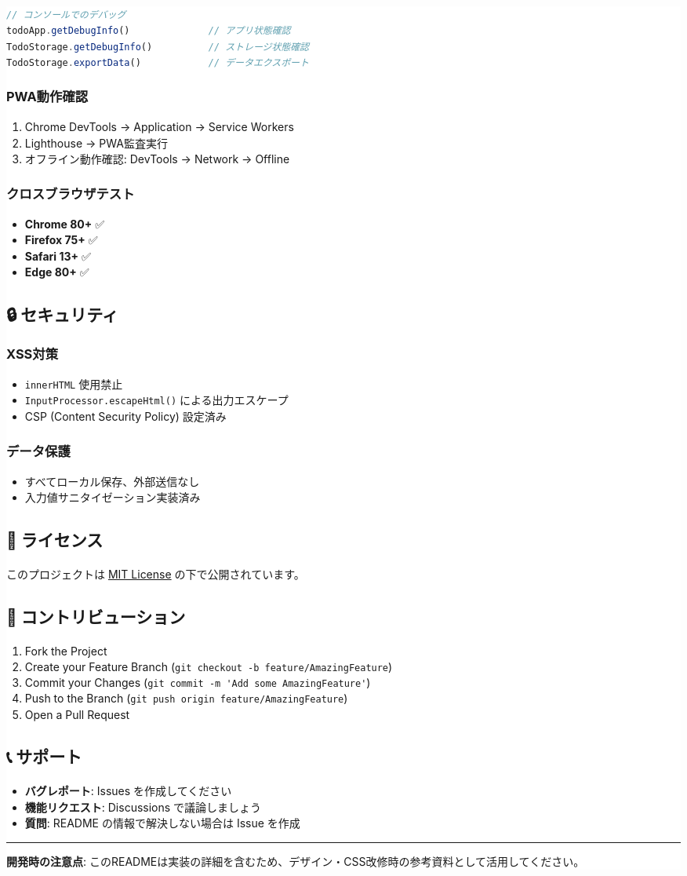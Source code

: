 ```javascript
// コンソールでのデバッグ
todoApp.getDebugInfo()              // アプリ状態確認
TodoStorage.getDebugInfo()          // ストレージ状態確認
TodoStorage.exportData()            // データエクスポート
```

### PWA動作確認

1. Chrome DevTools → Application → Service Workers
2. Lighthouse → PWA監査実行
3. オフライン動作確認: DevTools → Network → Offline

### クロスブラウザテスト

- **Chrome 80+** ✅
- **Firefox 75+** ✅  
- **Safari 13+** ✅
- **Edge 80+** ✅

## 🔒 セキュリティ

### XSS対策
- `innerHTML` 使用禁止
- `InputProcessor.escapeHtml()` による出力エスケープ
- CSP (Content Security Policy) 設定済み

### データ保護
- すべてローカル保存、外部送信なし
- 入力値サニタイゼーション実装済み

## 📝 ライセンス

このプロジェクトは [MIT License](LICENSE) の下で公開されています。

## 🤝 コントリビューション

1. Fork the Project
2. Create your Feature Branch (`git checkout -b feature/AmazingFeature`)
3. Commit your Changes (`git commit -m 'Add some AmazingFeature'`)
4. Push to the Branch (`git push origin feature/AmazingFeature`)
5. Open a Pull Request

## 📞 サポート

- **バグレポート**: Issues を作成してください
- **機能リクエスト**: Discussions で議論しましょう
- **質問**: README の情報で解決しない場合は Issue を作成

---

**開発時の注意点**: このREADMEは実装の詳細を含むため、デザイン・CSS改修時の参考資料として活用してください。